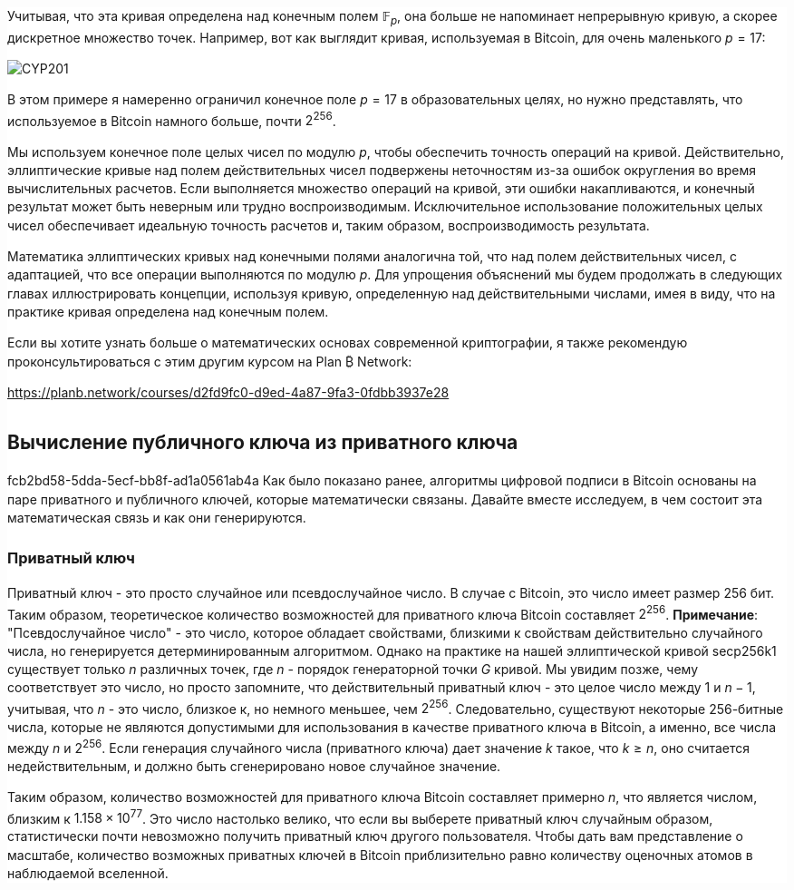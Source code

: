 Учитывая, что эта кривая определена над конечным полем $\mathbb{F}_p$, она больше не напоминает непрерывную кривую, а скорее дискретное множество точек. Например, вот как выглядит кривая, используемая в Bitcoin, для очень маленького $p = 17$:

![CYP201](assets/fr/016.webp)

В этом примере я намеренно ограничил конечное поле $p = 17$ в образовательных целях, но нужно представлять, что используемое в Bitcoin намного больше, почти $2^{256}$.

Мы используем конечное поле целых чисел по модулю $p$, чтобы обеспечить точность операций на кривой. Действительно, эллиптические кривые над полем действительных чисел подвержены неточностям из-за ошибок округления во время вычислительных расчетов. Если выполняется множество операций на кривой, эти ошибки накапливаются, и конечный результат может быть неверным или трудно воспроизводимым. Исключительное использование положительных целых чисел обеспечивает идеальную точность расчетов и, таким образом, воспроизводимость результата.

Математика эллиптических кривых над конечными полями аналогична той, что над полем действительных чисел, с адаптацией, что все операции выполняются по модулю $p$. Для упрощения объяснений мы будем продолжать в следующих главах иллюстрировать концепции, используя кривую, определенную над действительными числами, имея в виду, что на практике кривая определена над конечным полем.

Если вы хотите узнать больше о математических основах современной криптографии, я также рекомендую проконсультироваться с этим другим курсом на Plan ₿ Network:

https://planb.network/courses/d2fd9fc0-d9ed-4a87-9fa3-0fdbb3937e28

## Вычисление публичного ключа из приватного ключа

<chapterId>fcb2bd58-5dda-5ecf-bb8f-ad1a0561ab4a</chapterId>
Как было показано ранее, алгоритмы цифровой подписи в Bitcoin основаны на паре приватного и публичного ключей, которые математически связаны. Давайте вместе исследуем, в чем состоит эта математическая связь и как они генерируются.

### Приватный ключ

Приватный ключ - это просто случайное или псевдослучайное число. В случае с Bitcoin, это число имеет размер 256 бит. Таким образом, теоретическое количество возможностей для приватного ключа Bitcoin составляет $2^{256}$.
**Примечание**: "Псевдослучайное число" - это число, которое обладает свойствами, близкими к свойствам действительно случайного числа, но генерируется детерминированным алгоритмом.
Однако на практике на нашей эллиптической кривой secp256k1 существует только $n$ различных точек, где $n$ - порядок генераторной точки $G$ кривой. Мы увидим позже, чему соответствует это число, но просто запомните, что действительный приватный ключ - это целое число между $1$ и $n-1$, учитывая, что $n$ - это число, близкое к, но немного меньшее, чем $2^{256}$. Следовательно, существуют некоторые 256-битные числа, которые не являются допустимыми для использования в качестве приватного ключа в Bitcoin, а именно, все числа между $n$ и $2^{256}$. Если генерация случайного числа (приватного ключа) дает значение $k$ такое, что $k \geq n$, оно считается недействительным, и должно быть сгенерировано новое случайное значение.

Таким образом, количество возможностей для приватного ключа Bitcoin составляет примерно $n$, что является числом, близким к $1.158 \times 10^{77}$. Это число настолько велико, что если вы выберете приватный ключ случайным образом, статистически почти невозможно получить приватный ключ другого пользователя. Чтобы дать вам представление о масштабе, количество возможных приватных ключей в Bitcoin приблизительно равно количеству оценочных атомов в наблюдаемой вселенной.
